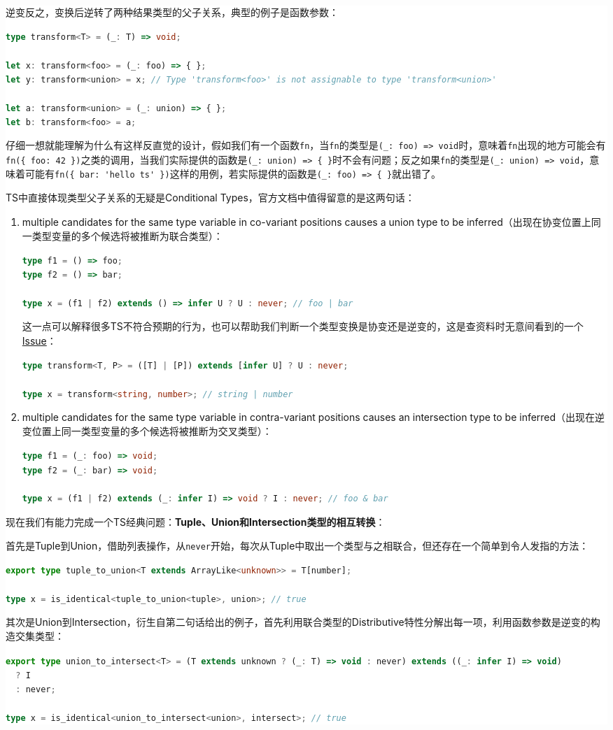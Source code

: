逆变反之，变换后逆转了两种结果类型的父子关系，典型的例子是函数参数：

```ts
type transform<T> = (_: T) => void;

let x: transform<foo> = (_: foo) => { };
let y: transform<union> = x; // Type 'transform<foo>' is not assignable to type 'transform<union>'

let a: transform<union> = (_: union) => { };
let b: transform<foo> = a;
```

仔细一想就能理解为什么有这样反直觉的设计，假如我们有一个函数`fn`，当`fn`的类型是`(_: foo) => void`时，意味着`fn`出现的地方可能会有`fn({ foo: 42 })`之类的调用，当我们实际提供的函数是`(_: union) => { }`时不会有问题；反之如果`fn`的类型是`(_: union) => void`，意味着可能有`fn({ bar: 'hello ts' })`这样的用例，若实际提供的函数是`(_: foo) => { }`就出错了。

TS中直接体现类型父子关系的无疑是Conditional Types，官方文档中值得留意的是这两句话：

1. <Notation>multiple candidates for the same type variable in co-variant positions causes a union type to be inferred（出现在协变位置上同一类型变量的多个候选将被推断为联合类型）</Notation>：

    ```ts
    type f1 = () => foo;
    type f2 = () => bar;

    type x = (f1 | f2) extends () => infer U ? U : never; // foo | bar
    ```

    这一点可以解释很多TS不符合预期的行为，也可以帮助我们判断一个类型变换是协变还是逆变的，这是查资料时无意间看到的一个[Issue](https://github.com/microsoft/TypeScript/issues/46579)：

    ```ts
    type transform<T, P> = ([T] | [P]) extends [infer U] ? U : never;

    type x = transform<string, number>; // string | number
    ```

2. <Notation>multiple candidates for the same type variable in contra-variant positions causes an intersection type to be inferred（出现在逆变位置上同一类型变量的多个候选将被推断为交叉类型）</Notation>：

    ```ts
    type f1 = (_: foo) => void;
    type f2 = (_: bar) => void;

    type x = (f1 | f2) extends (_: infer I) => void ? I : never; // foo & bar
    ```

现在我们有能力完成一个TS经典问题：**Tuple、Union和Intersection类型的相互转换**：

首先是Tuple到Union，借助列表操作，从`never`开始，每次从Tuple中取出一个类型与之相联合，但还存在一个简单到令人发指的方法：

```ts
export type tuple_to_union<T extends ArrayLike<unknown>> = T[number];

type x = is_identical<tuple_to_union<tuple>, union>; // true
```

其次是Union到Intersection，衍生自第二句话给出的例子，首先利用联合类型的Distributive特性分解出每一项，利用函数参数是逆变的构造交集类型：

```ts
export type union_to_intersect<T> = (T extends unknown ? (_: T) => void : never) extends ((_: infer I) => void)
  ? I
  : never;

type x = is_identical<union_to_intersect<union>, intersect>; // true
```


  [P in exclude<keyof T, K>]: T[P]
  [P in <提供属性列表（联合类型）> as <操作属性>]: <操作值O[P]>
  [P in keyof T as `${string & exclude<P, 'a'>}ar`]: T[P]